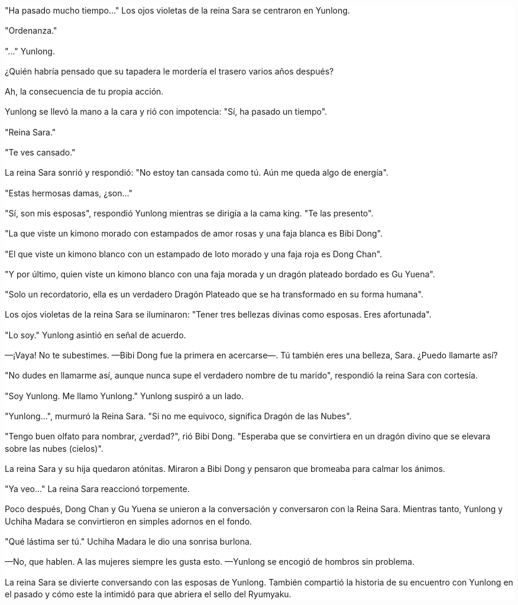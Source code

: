 
"Ha pasado mucho tiempo..." Los ojos violetas de la reina Sara se centraron en Yunlong.

"Ordenanza."

"..." Yunlong.

¿Quién habría pensado que su tapadera le mordería el trasero varios años después?

Ah, la consecuencia de tu propia acción.

Yunlong se llevó la mano a la cara y rió con impotencia: "Sí, ha pasado un tiempo".

"Reina Sara."

"Te ves cansado."

La reina Sara sonrió y respondió: "No estoy tan cansada como tú. Aún me queda algo de energía".

"Estas hermosas damas, ¿son..."

"Sí, son mis esposas", respondió Yunlong mientras se dirigía a la cama king. "Te las presento".

"La que viste un kimono morado con estampados de amor rosas y una faja blanca es Bibi Dong".

"El que viste un kimono blanco con un estampado de loto morado y una faja roja es Dong Chan".

"Y por último, quien viste un kimono blanco con una faja morada y un dragón plateado bordado es Gu Yuena".

"Solo un recordatorio, ella es un verdadero Dragón Plateado que se ha transformado en su forma humana".

Los ojos violetas de la reina Sara se iluminaron: "Tener tres bellezas divinas como esposas. Eres afortunada".

"Lo soy." Yunlong asintió en señal de acuerdo.

—¡Vaya! No te subestimes. —Bibi Dong fue la primera en acercarse—. Tú también eres una belleza, Sara. ¿Puedo llamarte así?

"No dudes en llamarme así, aunque nunca supe el verdadero nombre de tu marido", respondió la reina Sara con cortesía.

"Soy Yunlong. Me llamo Yunlong." Yunlong suspiró a un lado.

"Yunlong...", murmuró la Reina Sara. "Si no me equivoco, significa Dragón de las Nubes".

"Tengo buen olfato para nombrar, ¿verdad?", rió Bibi Dong. "Esperaba que se convirtiera en un dragón divino que se elevara sobre las nubes (cielos)".

La reina Sara y su hija quedaron atónitas. Miraron a Bibi Dong y pensaron que bromeaba para calmar los ánimos.

"Ya veo..." La reina Sara reaccionó torpemente.

Poco después, Dong Chan y Gu Yuena se unieron a la conversación y conversaron con la Reina Sara. Mientras tanto, Yunlong y Uchiha Madara se convirtieron en simples adornos en el fondo.

"Qué lástima ser tú." Uchiha Madara le dio una sonrisa burlona.

—No, que hablen. A las mujeres siempre les gusta esto. —Yunlong se encogió de hombros sin problema.

La reina Sara se divierte conversando con las esposas de Yunlong. También compartió la historia de su encuentro con Yunlong en el pasado y cómo este la intimidó para que abriera el sello del Ryumyaku.
